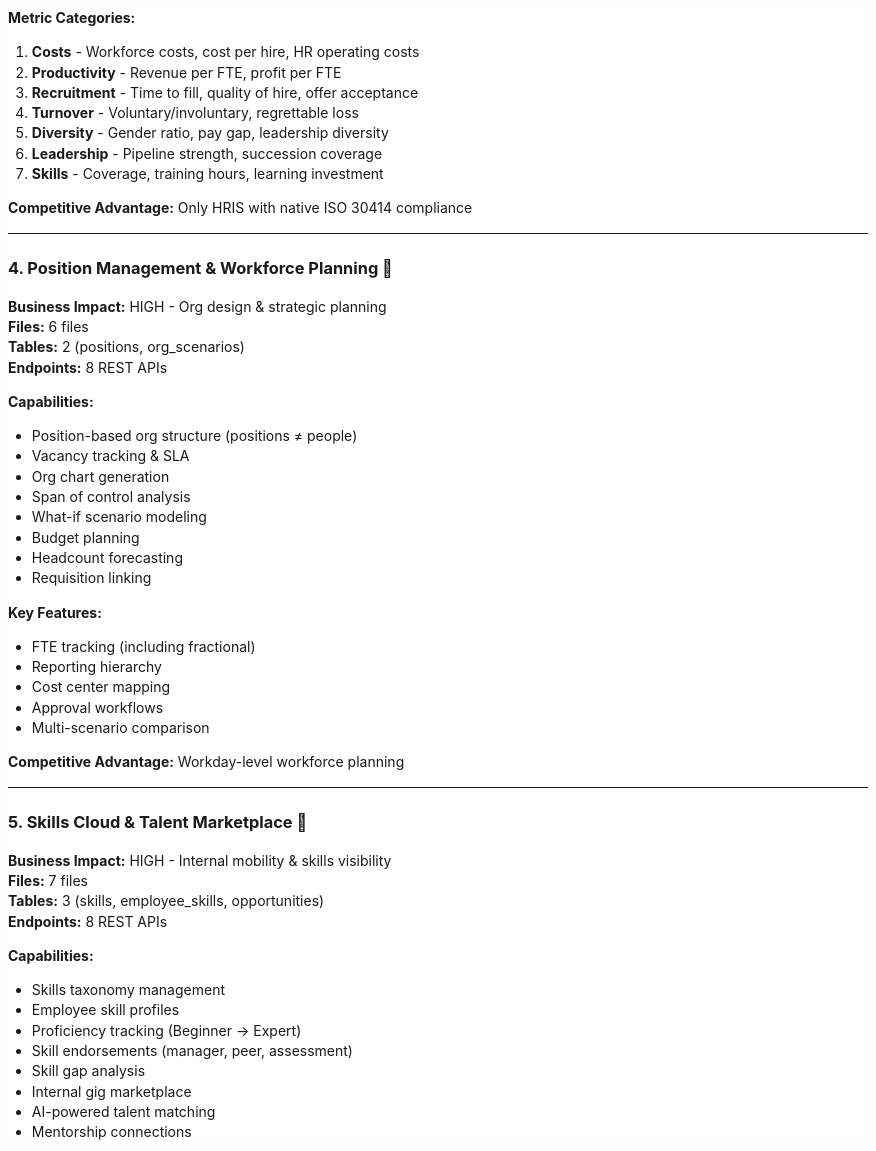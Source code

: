 **Metric Categories:**
1. **Costs** - Workforce costs, cost per hire, HR operating costs
2. **Productivity** - Revenue per FTE, profit per FTE
3. **Recruitment** - Time to fill, quality of hire, offer acceptance
4. **Turnover** - Voluntary/involuntary, regrettable loss
5. **Diversity** - Gender ratio, pay gap, leadership diversity
6. **Leadership** - Pipeline strength, succession coverage
7. **Skills** - Coverage, training hours, learning investment

**Competitive Advantage:** Only HRIS with native ISO 30414 compliance

---

### 4. **Position Management & Workforce Planning** 🏢
**Business Impact:** HIGH - Org design & strategic planning  
**Files:** 6 files  
**Tables:** 2 (positions, org_scenarios)  
**Endpoints:** 8 REST APIs

**Capabilities:**
- Position-based org structure (positions ≠ people)
- Vacancy tracking & SLA
- Org chart generation
- Span of control analysis
- What-if scenario modeling
- Budget planning
- Headcount forecasting
- Requisition linking

**Key Features:**
- FTE tracking (including fractional)
- Reporting hierarchy
- Cost center mapping
- Approval workflows
- Multi-scenario comparison

**Competitive Advantage:** Workday-level workforce planning

---

### 5. **Skills Cloud & Talent Marketplace** 🎯
**Business Impact:** HIGH - Internal mobility & skills visibility  
**Files:** 7 files  
**Tables:** 3 (skills, employee_skills, opportunities)  
**Endpoints:** 8 REST APIs

**Capabilities:**
- Skills taxonomy management
- Employee skill profiles
- Proficiency tracking (Beginner → Expert)
- Skill endorsements (manager, peer, assessment)
- Skill gap analysis
- Internal gig marketplace
- AI-powered talent matching
- Mentorship connections
